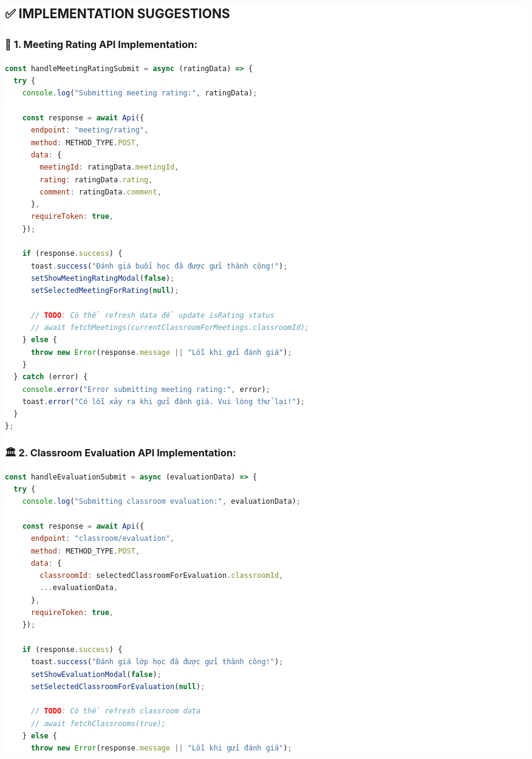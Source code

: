 
## ✅ IMPLEMENTATION SUGGESTIONS

### 📝 **1. Meeting Rating API Implementation**:

```javascript
const handleMeetingRatingSubmit = async (ratingData) => {
  try {
    console.log("Submitting meeting rating:", ratingData);

    const response = await Api({
      endpoint: "meeting/rating",
      method: METHOD_TYPE.POST,
      data: {
        meetingId: ratingData.meetingId,
        rating: ratingData.rating,
        comment: ratingData.comment,
      },
      requireToken: true,
    });

    if (response.success) {
      toast.success("Đánh giá buổi học đã được gửi thành công!");
      setShowMeetingRatingModal(false);
      setSelectedMeetingForRating(null);

      // TODO: Có thể refresh data để update isRating status
      // await fetchMeetings(currentClassroomForMeetings.classroomId);
    } else {
      throw new Error(response.message || "Lỗi khi gửi đánh giá");
    }
  } catch (error) {
    console.error("Error submitting meeting rating:", error);
    toast.error("Có lỗi xảy ra khi gửi đánh giá. Vui lòng thử lại!");
  }
};
```

### 🏛️ **2. Classroom Evaluation API Implementation**:

```javascript
const handleEvaluationSubmit = async (evaluationData) => {
  try {
    console.log("Submitting classroom evaluation:", evaluationData);

    const response = await Api({
      endpoint: "classroom/evaluation",
      method: METHOD_TYPE.POST,
      data: {
        classroomId: selectedClassroomForEvaluation.classroomId,
        ...evaluationData,
      },
      requireToken: true,
    });

    if (response.success) {
      toast.success("Đánh giá lớp học đã được gửi thành công!");
      setShowEvaluationModal(false);
      setSelectedClassroomForEvaluation(null);

      // TODO: Có thể refresh classroom data
      // await fetchClassrooms(true);
    } else {
      throw new Error(response.message || "Lỗi khi gửi đánh giá");
```